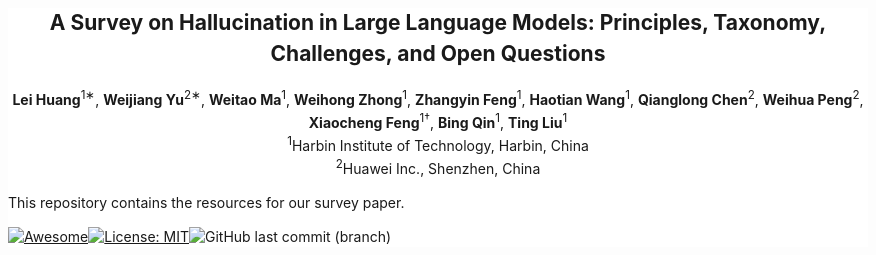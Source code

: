<div align="center">
<h2>
A Survey on Hallucination in Large Language Models: 
Principles, Taxonomy, Challenges, and Open Questions
</h2>
</div>

<div align="center">
<b>Lei Huang</b><sup>1∗</sup>,
<b>Weijiang Yu</b><sup>2∗</sup>,
<b>Weitao Ma</b><sup>1</sup>,
<b>Weihong Zhong</b><sup>1</sup>,
<b>Zhangyin Feng</b><sup>1</sup>,
<b>Haotian Wang</b><sup>1</sup>,
<b>Qianglong Chen</b><sup>2</sup>,
<b>Weihua Peng</b><sup>2</sup>,
<b>Xiaocheng Feng</b><sup>1†</sup>,
<b>Bing Qin</b><sup>1</sup>,
<b>Ting Liu</b><sup>1</sup>
</div>

<div align="center">
<sup>1</sup>Harbin Institute of Technology, Harbin, China
</div>
<div align="center">
<sup>2</sup>Huawei Inc., Shenzhen, China
</div>

This repository contains the resources for our survey paper.

[![Awesome](https://awesome.re/badge.svg)](https://awesome.re)[![License: MIT](https://img.shields.io/badge/License-MIT-green.svg)](./LICENSE)![GitHub last commit (branch)](https://img.shields.io/github/last-commit/LuckyyySTA/Awesome-LLM-hallucination/main?logo=github&color=blue)

<p align=center>